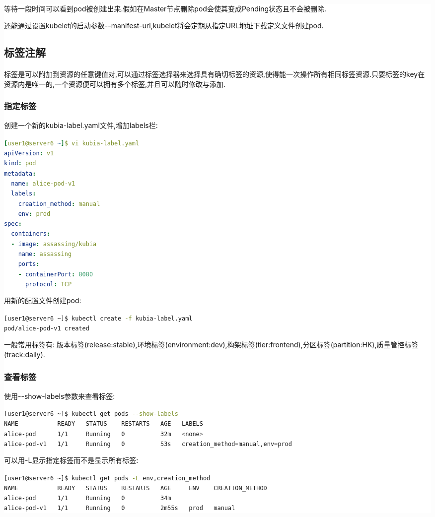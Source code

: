 等待一段时间可以看到pod被创建出来.假如在Master节点删除pod会使其变成Pending状态且不会被删除.

还能通过设置kubelet的启动参数--manifest-url,kubelet将会定期从指定URL地址下载定义文件创建pod.



## 标签注解

标签是可以附加到资源的任意键值对,可以通过标签选择器来选择具有确切标签的资源,使得能一次操作所有相同标签资源.只要标签的key在资源内是唯一的,一个资源便可以拥有多个标签,并且可以随时修改与添加.

### 指定标签

创建一个新的kubia-label.yaml文件,增加labels栏:

```yaml
[user1@server6 ~]$ vi kubia-label.yaml
apiVersion: v1
kind: pod
metadata:
  name: alice-pod-v1
  labels:
    creation_method: manual
    env: prod
spec:
  containers:
  - image: assassing/kubia
    name: assassing
    ports:
    - containerPort: 8080
      protocol: TCP
```

用新的配置文件创建pod:

```sh
[user1@server6 ~]$ kubectl create -f kubia-label.yaml 
pod/alice-pod-v1 created
```

一般常用标签有: 版本标签(release:stable),环境标签(environment:dev),构架标签(tier:frontend),分区标签(partition:HK),质量管控标签(track:daily).

### 查看标签

使用--show-labels参数来查看标签:

```sh
[user1@server6 ~]$ kubectl get pods --show-labels
NAME           READY   STATUS    RESTARTS   AGE   LABELS
alice-pod      1/1     Running   0          32m   <none>
alice-pod-v1   1/1     Running   0          53s   creation_method=manual,env=prod
```

可以用-L显示指定标签而不是显示所有标签:

```sh
[user1@server6 ~]$ kubectl get pods -L env,creation_method
NAME           READY   STATUS    RESTARTS   AGE     ENV    CREATION_METHOD
alice-pod      1/1     Running   0          34m            
alice-pod-v1   1/1     Running   0          2m55s   prod   manual
```
